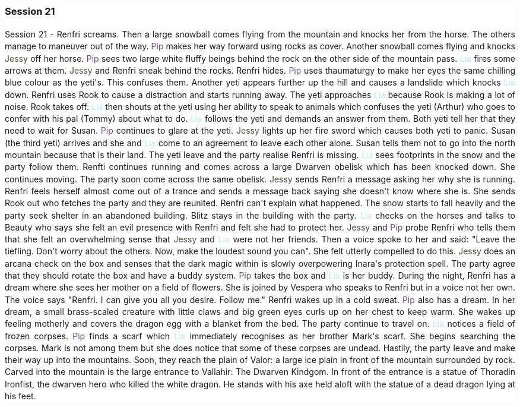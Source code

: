 ### Session 21

<div style="text-align:justify">
Session 21 - <span style="color:#141524">Renfri</span> screams. Then a large snowball comes flying from the mountain and knocks her from the horse. The others manage to maneuver out of the way. <span style="color:#6C5078">Pip</span> makes her way forward using rocks as cover. Another snowball comes flying and knocks <span style="color:#46503C">Jessy</span> off her horse. <span style="color:#6C5078">Pip</span> sees two large white fluffy beings behind the rock on the other side of the mountain pass. <span style="color:#BAE8FF">Lia</span> fires some arrows at them. <span style="color:#46503C">Jessy</span> and <span style="color:#141524">Renfri</span> sneak behind the rocks. <span style="color:#141524">Renfri</span> hides. <span style="color:#6C5078">Pip</span> uses thaumaturgy to make her eyes the same chilling blue colour as the yeti's. This confuses them. Another yeti appears further up the hill and causes a landslide which knocks <span style="color:#BAE8FF">Lia</span> down. <span style="color:#141524">Renfri</span> uses Rook to cause a distraction and starts running away. The yeti approaches <span style="color:#BAE8FF">Lia</span> because Rook is making a lot of noise. Rook takes off. <span style="color:#BAE8FF">Lia</span> then shouts at the yeti using her ability to speak to animals which confuses the yeti (Arthur) who goes to confer with his pal (Tommy) about what to do. <span style="color:#BAE8FF">Lia</span> follows the yeti and demands an answer from them. Both yeti tell her that they need to wait for Susan. <span style="color:#6C5078">Pip</span> continues to glare at the yeti. <span style="color:#46503C">Jessy</span> lights up her fire sword which causes both yeti to panic. Susan (the third yeti) arrives and she and <span style="color:#BAE8FF">Lia</span> come to an agreement to leave each other alone. Susan tells them not to go into the north mountain because that is their land. The yeti leave and the party realise <span style="color:#141524">Renfri</span> is missing. <span style="color:#BAE8FF">Lia</span> sees footprints in the snow and the party follow them. Renfti continues running and comes across a large Dwarven obelisk which has been knocked down. She continues moving. The party soon come across the same obelisk. <span style="color:#46503C">Jessy</span> sends <span style="color:#141524">Renfri</span> a message asking her why she is running. <span style="color:#141524">Renfri</span> feels herself almost come out of a trance and sends a message back saying she doesn't know where she is. She sends Rook out who fetches the party and they are reunited. <span style="color:#141524">Renfri</span> can't explain what happened. The snow starts to fall heavily and the party seek shelter in an abandoned building. Blitz stays in the building with the party. <span style="color:#BAE8FF">Lia</span> checks on the horses and talks to Beauty who says she felt an evil presence with <span style="color:#141524">Renfri</span> and felt she had to protect her. <span style="color:#46503C">Jessy</span> and <span style="color:#6C5078">Pip</span> probe <span style="color:#141524">Renfri</span> who tells them that she felt an overwhelming sense that <span style="color:#46503C">Jessy</span> and <span style="color:#BAE8FF">Lia</span> were not her friends. Then a voice spoke to her and said: "Leave the tiefling. Don't worry about the others. Now, make the loudest sound you can". She felt utterly compelled to do this. <span style="color:#46503C">Jessy</span> does an arcana check on the box and senses that the dark magic within is slowly overpowering Inara's protection spell. The party agree that they should rotate the box and have a buddy system. <span style="color:#6C5078">Pip</span> takes the box and <span style="color:#BAE8FF">Lia</span> is her buddy. During the night, <span style="color:#141524">Renfri</span> has a dream where she sees her mother on a field of flowers. She is joined by Vespera who speaks to <span style="color:#141524">Renfri</span> but in a voice not her own. The voice says "<span style="color:#141524">Renfri</span>. I can give you all you desire. Follow me." <span style="color:#141524">Renfri</span> wakes up in a cold sweat. <span style="color:#6C5078">Pip</span> also has a dream. In her dream, a small brass-scaled creature with little claws and big green eyes curls up on her chest to keep warm. She wakes up feeling motherly and covers the dragon egg with a blanket from the bed. The party continue to travel on. <span style="color:#BAE8FF">Lia</span> notices a field of frozen corpses. <span style="color:#6C5078">Pip</span> finds a scarf which <span style="color:#BAE8FF">Lia</span> immediately recognises as her brother Mark's scarf. She begins searching the corpses. Mark is not among them but she does notice that some of these corpses are undead. Hastily, the party leave and make their way up into the mountains. Soon, they reach the plain of Valor: a large ice plain in front of the mountain surrounded by rock. Carved into the mountain is the large entrance to Vallahir: The Dwarven Kindgom. In front of the entrance is a statue of Thoradin Ironfist, the dwarven hero who killed the white dragon. He stands with his axe held aloft with the statue of a dead dragon lying at his feet.
</div>